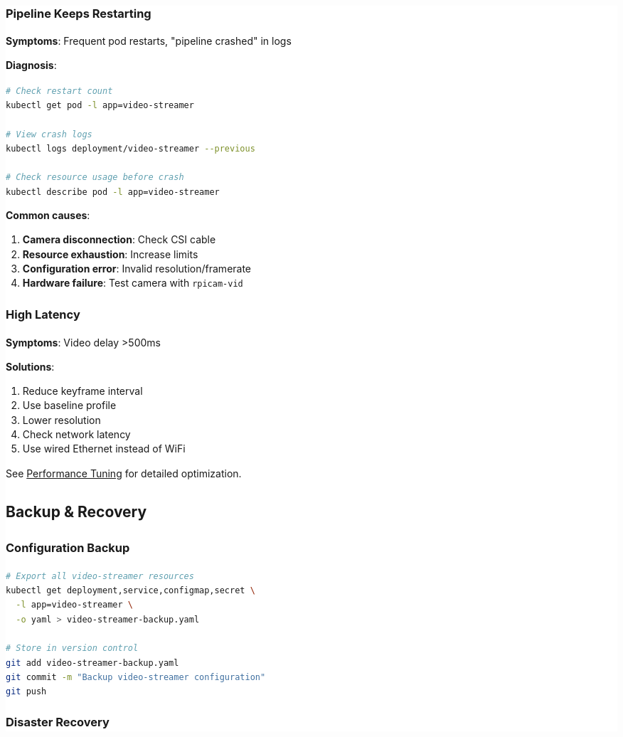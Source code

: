 ### Pipeline Keeps Restarting

**Symptoms**: Frequent pod restarts, "pipeline crashed" in logs

**Diagnosis**:
```bash
# Check restart count
kubectl get pod -l app=video-streamer

# View crash logs
kubectl logs deployment/video-streamer --previous

# Check resource usage before crash
kubectl describe pod -l app=video-streamer
```

**Common causes**:
1. **Camera disconnection**: Check CSI cable
2. **Resource exhaustion**: Increase limits
3. **Configuration error**: Invalid resolution/framerate
4. **Hardware failure**: Test camera with `rpicam-vid`

### High Latency

**Symptoms**: Video delay >500ms

**Solutions**:
1. Reduce keyframe interval
2. Use baseline profile
3. Lower resolution
4. Check network latency
5. Use wired Ethernet instead of WiFi

See [Performance Tuning](#performance-tuning) for detailed optimization.

## Backup & Recovery

### Configuration Backup

```bash
# Export all video-streamer resources
kubectl get deployment,service,configmap,secret \
  -l app=video-streamer \
  -o yaml > video-streamer-backup.yaml

# Store in version control
git add video-streamer-backup.yaml
git commit -m "Backup video-streamer configuration"
git push
```

### Disaster Recovery
